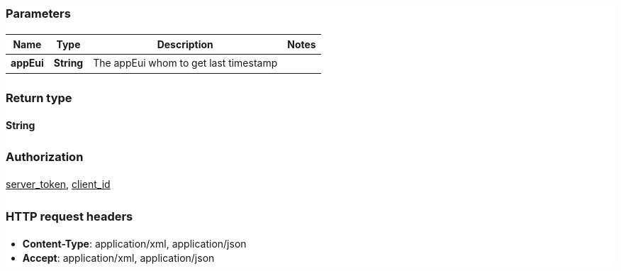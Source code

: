 ### Parameters

Name | Type | Description  | Notes
------------- | ------------- | ------------- | -------------
 **appEui** | **String**| The appEui whom to get last timestamp |

### Return type

**String**

### Authorization

[server_token](../README.md#server_token), [client_id](../README.md#client_id)

### HTTP request headers

 - **Content-Type**: application/xml, application/json
 - **Accept**: application/xml, application/json

